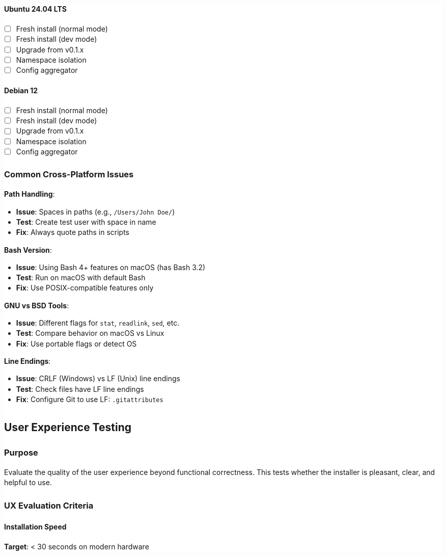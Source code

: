 #### Ubuntu 24.04 LTS

- [ ] Fresh install (normal mode)
- [ ] Fresh install (dev mode)
- [ ] Upgrade from v0.1.x
- [ ] Namespace isolation
- [ ] Config aggregator

#### Debian 12

- [ ] Fresh install (normal mode)
- [ ] Fresh install (dev mode)
- [ ] Upgrade from v0.1.x
- [ ] Namespace isolation
- [ ] Config aggregator

### Common Cross-Platform Issues

**Path Handling**:

- **Issue**: Spaces in paths (e.g., `/Users/John Doe/`)
- **Test**: Create test user with space in name
- **Fix**: Always quote paths in scripts

**Bash Version**:

- **Issue**: Using Bash 4+ features on macOS (has Bash 3.2)
- **Test**: Run on macOS with default Bash
- **Fix**: Use POSIX-compatible features only

**GNU vs BSD Tools**:

- **Issue**: Different flags for `stat`, `readlink`, `sed`, etc.
- **Test**: Compare behavior on macOS vs Linux
- **Fix**: Use portable flags or detect OS

**Line Endings**:

- **Issue**: CRLF (Windows) vs LF (Unix) line endings
- **Test**: Check files have LF line endings
- **Fix**: Configure Git to use LF: `.gitattributes`

## User Experience Testing

### Purpose

Evaluate the quality of the user experience beyond functional correctness. This tests whether the installer is pleasant, clear, and helpful to use.

### UX Evaluation Criteria

#### Installation Speed

**Target**: < 30 seconds on modern hardware
